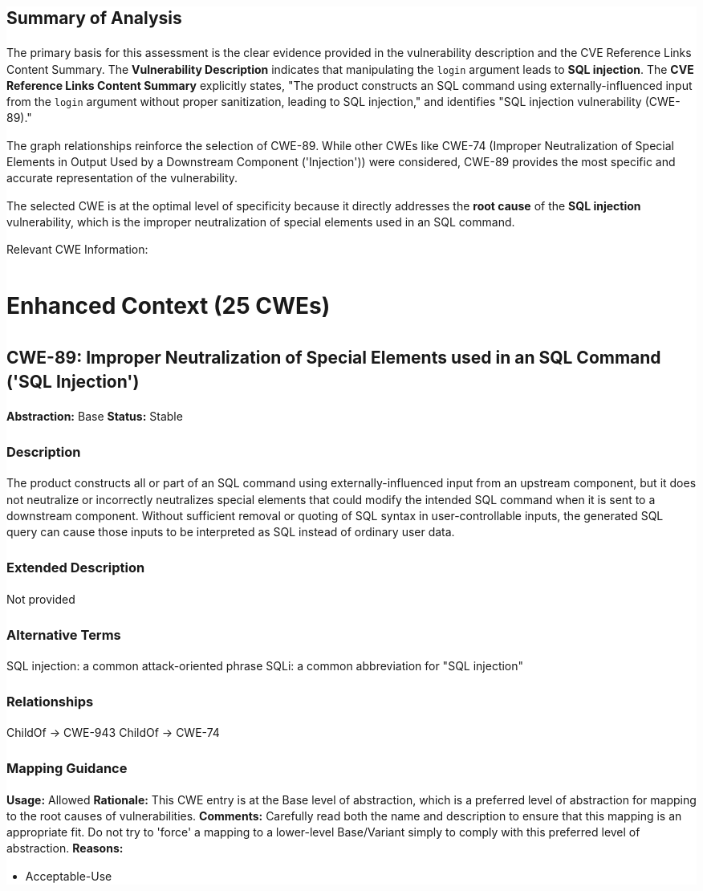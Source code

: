 ## Summary of Analysis
The primary basis for this assessment is the clear evidence provided in the vulnerability description and the CVE Reference Links Content Summary. The **Vulnerability Description** indicates that manipulating the `login` argument leads to **SQL injection**. The **CVE Reference Links Content Summary** explicitly states, "The product constructs an SQL command using externally-influenced input from the `login` argument without proper sanitization, leading to SQL injection," and identifies "SQL injection vulnerability (CWE-89)."

The graph relationships reinforce the selection of CWE-89. While other CWEs like CWE-74 (Improper Neutralization of Special Elements in Output Used by a Downstream Component ('Injection')) were considered, CWE-89 provides the most specific and accurate representation of the vulnerability.

The selected CWE is at the optimal level of specificity because it directly addresses the **root cause** of the **SQL injection** vulnerability, which is the improper neutralization of special elements used in an SQL command.

Relevant CWE Information:

# Enhanced Context (25 CWEs)

## CWE-89: Improper Neutralization of Special Elements used in an SQL Command ('SQL Injection')
**Abstraction:** Base
**Status:** Stable

### Description
The product constructs all or part of an SQL command using externally-influenced input from an upstream component, but it does not neutralize or incorrectly neutralizes special elements that could modify the intended SQL command when it is sent to a downstream component. Without sufficient removal or quoting of SQL syntax in user-controllable inputs, the generated SQL query can cause those inputs to be interpreted as SQL instead of ordinary user data.

### Extended Description
Not provided

### Alternative Terms
SQL injection: a common attack-oriented phrase
SQLi: a common abbreviation for "SQL injection"

### Relationships
ChildOf -> CWE-943
ChildOf -> CWE-74

### Mapping Guidance
**Usage:** Allowed
**Rationale:** This CWE entry is at the Base level of abstraction, which is a preferred level of abstraction for mapping to the root causes of vulnerabilities.
**Comments:** Carefully read both the name and description to ensure that this mapping is an appropriate fit. Do not try to 'force' a mapping to a lower-level Base/Variant simply to comply with this preferred level of abstraction.
**Reasons:**
- Acceptable-Use
